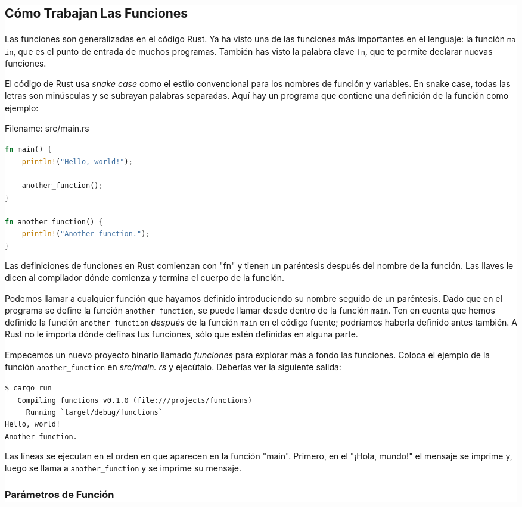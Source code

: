 ## Cómo Trabajan Las Funciones

Las funciones son generalizadas en el código Rust. Ya ha visto una de las funciones más 
importantes en el lenguaje: la función `main`, que es el punto de entrada 
de muchos programas. También has visto la palabra clave `fn`, que te permite declarar 
nuevas funciones.

El código de Rust usa *snake case* como el estilo convencional para los nombres de función y
variables. En snake case, todas las letras son minúsculas y se subrayan palabras separadas.
Aquí hay un programa que contiene una definición de la función como ejemplo:

<span class="filename">Filename: src/main.rs</span>

```rust
fn main() {
    println!("Hello, world!");

    another_function();
}

fn another_function() {
    println!("Another function.");
}
```

Las definiciones de funciones en Rust comienzan con "fn" y tienen un paréntesis
después del nombre de la función. Las llaves le dicen al compilador dónde comienza
y termina el cuerpo de la función.

Podemos llamar a cualquier función que hayamos definido introduciendo su nombre seguido de 
un paréntesis. Dado que en el programa se define la función `another_function`, se puede
llamar desde dentro de la función `main`. Ten en cuenta que hemos definido la función `another_function`
*después* de la función `main` en el código fuente; podríamos haberla definido antes 
también. A Rust no le importa dónde definas tus funciones, sólo que estén 
definidas en alguna parte.

Empecemos un nuevo proyecto binario llamado *funciones* para explorar
más a fondo las funciones. Coloca el ejemplo de la función `another_function` en *src/main. rs* y ejecútalo.
Deberías ver la siguiente salida:

```text
$ cargo run
   Compiling functions v0.1.0 (file:///projects/functions)
     Running `target/debug/functions`
Hello, world!
Another function.
```

Las líneas se ejecutan en el orden en que aparecen en la función "main".
Primero, en el "¡Hola, mundo!" el mensaje se imprime y, luego se llama a `another_function` 
y se imprime su mensaje.

### Parámetros de Función
